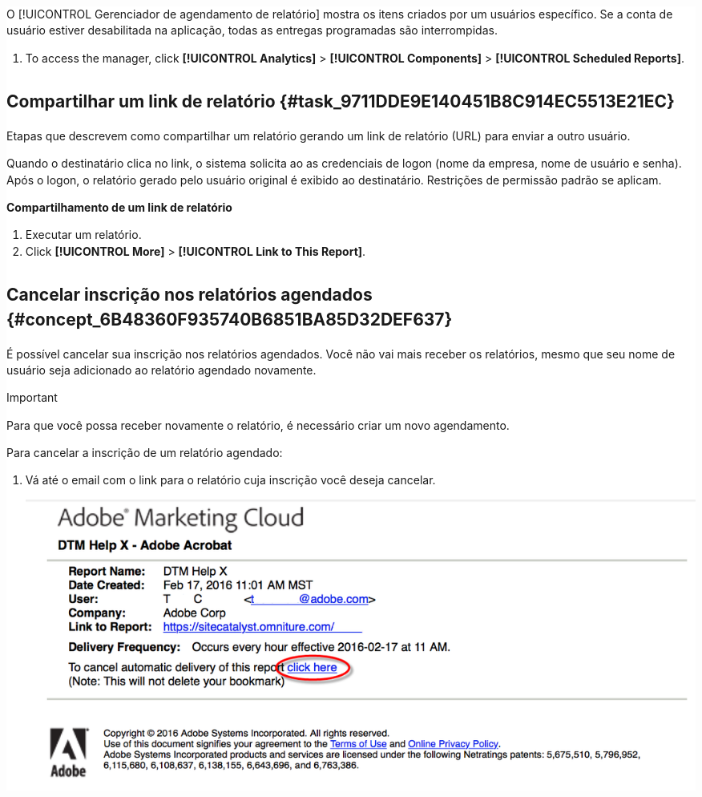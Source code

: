 O [!UICONTROL Gerenciador de agendamento de relatório] mostra os itens criados por um usuários específico. Se a conta de usuário estiver desabilitada na aplicação, todas as entregas programadas são interrompidas.

1. To access the manager, click **[!UICONTROL Analytics]** &gt; **[!UICONTROL Components]** &gt; **[!UICONTROL Scheduled Reports]**.

## Compartilhar um link de relatório {#task_9711DDE9E140451B8C914EC5513E21EC}

Etapas que descrevem como compartilhar um relatório gerando um link de relatório (URL) para enviar a outro usuário.



Quando o destinatário clica no link, o sistema solicita ao as credenciais de logon (nome da empresa, nome de usuário e senha). Após o logon, o relatório gerado pelo usuário original é exibido ao destinatário. Restrições de permissão padrão se aplicam.

**Compartilhamento de um link de relatório**

1. Executar um relatório.
1. Click **[!UICONTROL More]** &gt; **[!UICONTROL Link to This Report]**.

## Cancelar inscrição nos relatórios agendados {#concept_6B48360F935740B6851BA85D32DEF637}

É possível cancelar sua inscrição nos relatórios agendados. Você não vai mais receber os relatórios, mesmo que seu nome de usuário seja adicionado ao relatório agendado novamente.



>[!IMPORTANT]
>
>Para que você possa receber novamente o relatório, é necessário criar um novo agendamento.

Para cancelar a inscrição de um relatório agendado:

1. Vá até o email com o link para o relatório cuja inscrição você deseja cancelar.

   ![](assets/unsubscribe-email.png)
